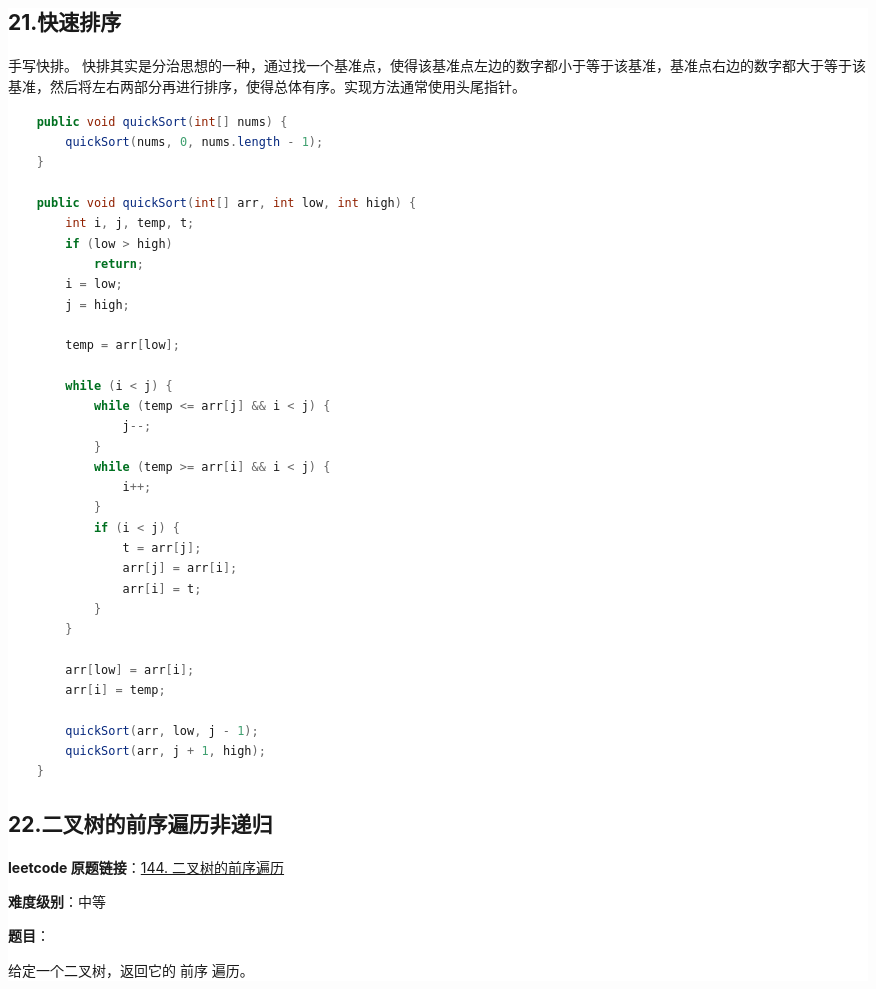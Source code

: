 

## 21.快速排序

手写快排。
快排其实是分治思想的一种，通过找一个基准点，使得该基准点左边的数字都小于等于该基准，基准点右边的数字都大于等于该基准，然后将左右两部分再进行排序，使得总体有序。实现方法通常使用头尾指针。

```java
	public void quickSort(int[] nums) {
		quickSort(nums, 0, nums.length - 1);
	}

	public void quickSort(int[] arr, int low, int high) {
		int i, j, temp, t;
		if (low > high)
			return;
		i = low;
		j = high;
		
		temp = arr[low];

		while (i < j) {
			while (temp <= arr[j] && i < j) {
				j--;
			}
			while (temp >= arr[i] && i < j) {
				i++;
			}
			if (i < j) {
				t = arr[j];
				arr[j] = arr[i];
				arr[i] = t;
			}
		}

		arr[low] = arr[i];
		arr[i] = temp;

		quickSort(arr, low, j - 1);
		quickSort(arr, j + 1, high);
	}
```



## 22.二叉树的前序遍历非递归

**leetcode 原题链接**：[144. 二叉树的前序遍历](https://leetcode-cn.com/problems/binary-tree-preorder-traversal/)

**难度级别**：中等

**题目**：

给定一个二叉树，返回它的 前序 遍历。
